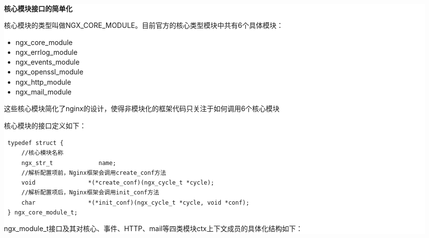 
**核心模块接口的简单化**

核心模块的类型叫做NGX_CORE_MODULE。目前官方的核心类型模块中共有6个具体模块：

* ngx_core_module
* ngx_errlog_module
* ngx_events_module
* ngx_openssl_module
* ngx_http_module
* ngx_mail_module

这些核心模块简化了nginx的设计，使得非模块化的框架代码只关注于如何调用6个核心模块

核心模块的接口定义如下：

```
 typedef struct {
     //核心模块名称
     ngx_str_t             name;
     //解析配置项前，Nginx框架会调用create_conf方法
     void               *(*create_conf)(ngx_cycle_t *cycle);
     //解析配置项后，Nginx框架会调用init_conf方法
     char               *(*init_conf)(ngx_cycle_t *cycle, void *conf);
 } ngx_core_module_t;
```

ngx_module_t接口及其对核心、事件、HTTP、mail等四类模块ctx上下文成员的具体化结构如下：